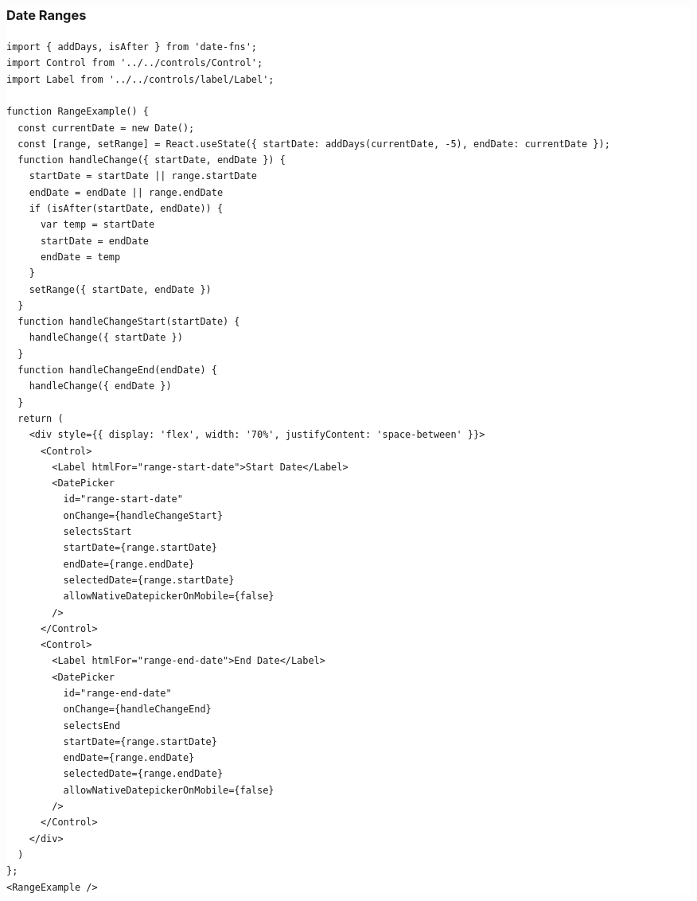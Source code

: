 ### Date Ranges

```
import { addDays, isAfter } from 'date-fns';
import Control from '../../controls/Control';
import Label from '../../controls/label/Label';

function RangeExample() {
  const currentDate = new Date();
  const [range, setRange] = React.useState({ startDate: addDays(currentDate, -5), endDate: currentDate });
  function handleChange({ startDate, endDate }) {
    startDate = startDate || range.startDate
    endDate = endDate || range.endDate
    if (isAfter(startDate, endDate)) {
      var temp = startDate
      startDate = endDate
      endDate = temp
    }
    setRange({ startDate, endDate })
  }
  function handleChangeStart(startDate) {
    handleChange({ startDate })
  }
  function handleChangeEnd(endDate) {
    handleChange({ endDate })
  }
  return (
    <div style={{ display: 'flex', width: '70%', justifyContent: 'space-between' }}>
      <Control>
        <Label htmlFor="range-start-date">Start Date</Label>
        <DatePicker
          id="range-start-date"
          onChange={handleChangeStart}
          selectsStart
          startDate={range.startDate}
          endDate={range.endDate}
          selectedDate={range.startDate}
          allowNativeDatepickerOnMobile={false}
        />
      </Control>
      <Control>
        <Label htmlFor="range-end-date">End Date</Label>
        <DatePicker
          id="range-end-date"
          onChange={handleChangeEnd}
          selectsEnd
          startDate={range.startDate}
          endDate={range.endDate}
          selectedDate={range.endDate}
          allowNativeDatepickerOnMobile={false}
        />
      </Control>
    </div>
  )
};
<RangeExample />
```
